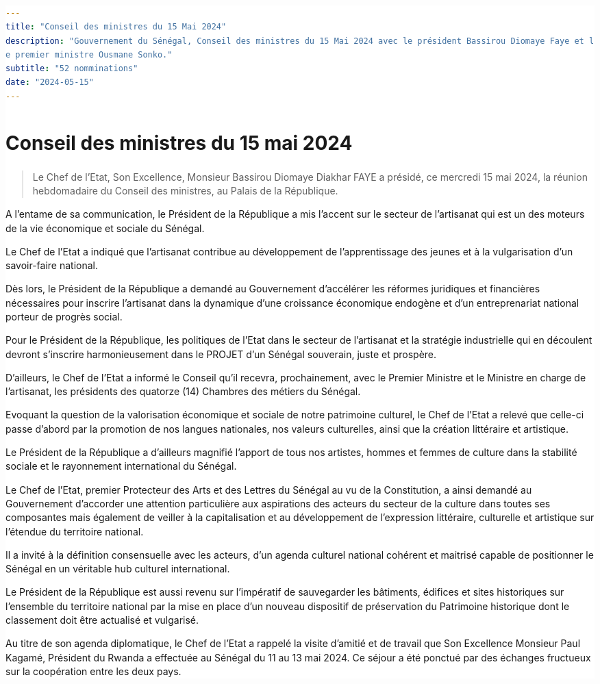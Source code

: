 ```yaml
---
title: "Conseil des ministres du 15 Mai 2024"
description: "Gouvernement du Sénégal, Conseil des ministres du 15 Mai 2024 avec le président Bassirou Diomaye Faye et le premier ministre Ousmane Sonko."
subtitle: "52 nomminations"
date: "2024-05-15"
---
```


# Conseil des ministres du 15 mai 2024

> Le Chef de l’Etat, Son Excellence, Monsieur Bassirou Diomaye Diakhar FAYE a présidé, ce mercredi 15 mai 2024, la réunion hebdomadaire du Conseil des ministres, au Palais de la République.

A l’entame de sa communication, le Président de la République a mis l’accent sur le secteur de l’artisanat qui est un des moteurs de la vie économique et sociale du Sénégal.

Le Chef de l’Etat a indiqué que l’artisanat contribue au développement de l’apprentissage des jeunes et à la vulgarisation d’un savoir-faire national.

Dès lors, le Président de la République a demandé au Gouvernement d’accélérer les réformes juridiques et financières nécessaires pour inscrire l’artisanat dans la dynamique d’une croissance économique endogène et d’un entreprenariat national porteur de progrès social.

Pour le Président de la République, les politiques de l’Etat dans le secteur de l’artisanat et la stratégie industrielle qui en découlent devront s’inscrire harmonieusement dans le PROJET d’un Sénégal souverain, juste et prospère.

D’ailleurs, le Chef de l’Etat a informé le Conseil qu’il recevra, prochainement, avec le Premier Ministre et le Ministre en charge de l’artisanat, les présidents des quatorze (14) Chambres des métiers du Sénégal.

Evoquant la question de la valorisation économique et sociale de notre patrimoine culturel, le Chef de l’Etat a relevé que celle-ci passe d’abord par la promotion de nos langues nationales, nos valeurs culturelles, ainsi que la création littéraire et artistique.

Le Président de la République a d’ailleurs magnifié l’apport de tous nos artistes, hommes et femmes de culture dans la stabilité sociale et le rayonnement international du Sénégal.

Le Chef de l’Etat, premier Protecteur des Arts et des Lettres du Sénégal au vu de la Constitution, a ainsi demandé au Gouvernement d’accorder une attention particulière aux aspirations des acteurs du secteur de la culture dans toutes ses composantes mais également de veiller à la capitalisation et au développement de l’expression littéraire, culturelle et artistique sur l’étendue du territoire national.

Il a invité à la définition consensuelle avec les acteurs, d’un agenda culturel national cohérent et maitrisé capable de positionner le Sénégal en un véritable hub culturel international.

Le Président de la République est aussi revenu sur l’impératif de sauvegarder les bâtiments, édifices et sites historiques sur l’ensemble du territoire national par la mise en place d’un nouveau dispositif de préservation du Patrimoine historique dont le classement doit être actualisé et vulgarisé.

Au titre de son agenda diplomatique, le Chef de l’Etat a rappelé la visite d’amitié et de travail que Son Excellence Monsieur Paul Kagamé, Président du Rwanda a effectuée au Sénégal du 11 au 13 mai 2024. Ce séjour a été ponctué par des échanges fructueux sur la coopération entre les deux pays.
